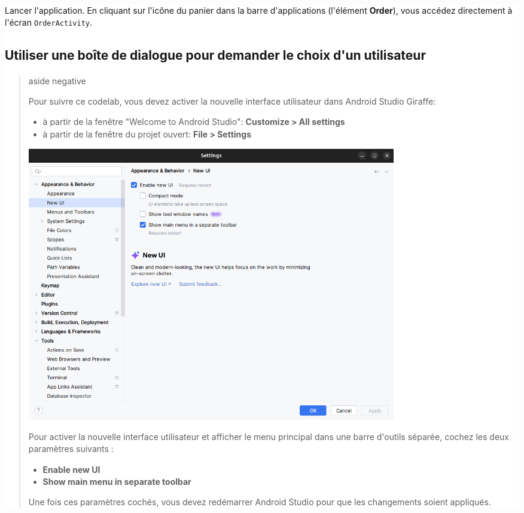 Lancer l'application. En cliquant sur l'icône du panier dans la barre d'applications (l'élément **Order**), vous accédez directement à l'écran `OrderActivity`.


## Utiliser une boîte de dialogue pour demander le choix d'un utilisateur



> aside negative
> 
> Pour suivre ce codelab, vous devez activer la nouvelle interface utilisateur dans Android Studio Giraffe:
> 
> * à partir de la fenêtre "Welcome to Android Studio":
> **Customize &gt; All settings**
> * à partir de la fenêtre du projet ouvert:
> **File &gt; Settings**
> 
> <img src="img/651ce641509ef009.png" alt="651ce641509ef009.png"  width="610.00" />
> 
> Pour activer la nouvelle interface utilisateur et afficher le menu principal dans une barre d'outils séparée, cochez les deux paramètres suivants :
> 
> * **Enable new UI**
> * **Show main menu in separate toolbar**
> 
> Une fois ces paramètres cochés, vous devez redémarrer Android Studio pour que les changements soient appliqués.
